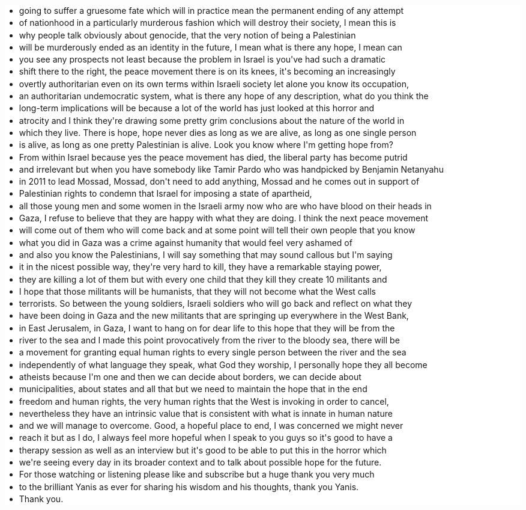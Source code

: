 *  going to suffer a gruesome fate which will in practice mean the permanent ending of any attempt
*  of nationhood in a particularly murderous fashion which will destroy their society, I mean this is
*  why people talk obviously about genocide, that the very notion of being a Palestinian
*  will be murderously ended as an identity in the future, I mean what is there any hope, I mean can
*  you see any prospects not least because the problem in Israel is you've had such a dramatic
*  shift there to the right, the peace movement there is on its knees, it's becoming an increasingly
*  overtly authoritarian even on its own terms within Israeli society let alone you know its occupation,
*  an authoritarian undemocratic system, what is there any hope of any description, what do you think the
*  long-term implications will be because a lot of the world has just looked at this horror and
*  atrocity and I think they're drawing some pretty grim conclusions about the nature of the world in
*  which they live. There is hope, hope never dies as long as we are alive, as long as one single person
*  is alive, as long as one pretty Palestinian is alive. Look you know where I'm getting hope from?
*  From within Israel because yes the peace movement has died, the liberal party has become putrid
*  and irrelevant but when you have somebody like Tamir Pardo who was handpicked by Benjamin Netanyahu
*  in 2011 to lead Mossad, Mossad, don't need to add anything, Mossad and he comes out in support of
*  Palestinian rights to condemn that Israel for imposing a state of apartheid,
*  all those young men and some women in the Israeli army now who are who have blood on their heads in
*  Gaza, I refuse to believe that they are happy with what they are doing. I think the next peace movement
*  will come out of them who will come back and at some point will tell their own people that you know
*  what you did in Gaza was a crime against humanity that would feel very ashamed of
*  and also you know the Palestinians, I will say something that may sound callous but I'm saying
*  it in the nicest possible way, they're very hard to kill, they have a remarkable staying power,
*  they are killing a lot of them but with every one child that they kill they create 10 militants and
*  I hope that those militants will be humanists, that they will not become what the West calls
*  terrorists. So between the young soldiers, Israeli soldiers who will go back and reflect on what they
*  have been doing in Gaza and the new militants that are springing up everywhere in the West Bank,
*  in East Jerusalem, in Gaza, I want to hang on for dear life to this hope that they will be from the
*  river to the sea and I made this point provocatively from the river to the bloody sea, there will be
*  a movement for granting equal human rights to every single person between the river and the sea
*  independently of what language they speak, what God they worship, I personally hope they all become
*  atheists because I'm one and then we can decide about borders, we can decide about
*  municipalities, about states and all that but we need to maintain the hope that in the end
*  freedom and human rights, the very human rights that the West is invoking in order to cancel,
*  nevertheless they have an intrinsic value that is consistent with what is innate in human nature
*  and we will manage to overcome. Good, a hopeful place to end, I was concerned we might never
*  reach it but as I do, I always feel more hopeful when I speak to you guys so it's good to have a
*  therapy session as well as an interview but it's good to be able to put this in the horror which
*  we're seeing every day in its broader context and to talk about possible hope for the future.
*  For those watching or listening please like and subscribe but a huge thank you very much
*  to the brilliant Yanis as ever for sharing his wisdom and his thoughts, thank you Yanis.
*  Thank you.
